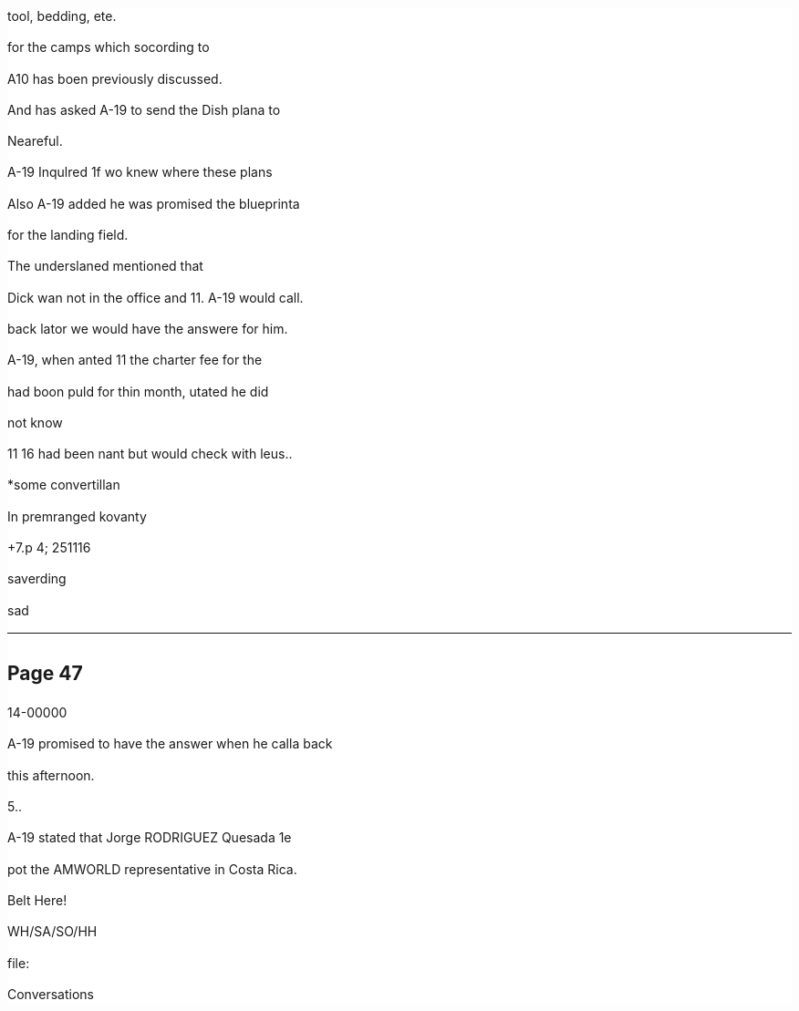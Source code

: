 tool, bedding, ete.

for the camps which socording to

A10 has boen previously discussed.

And has asked A-19 to send the Dish plana to

Neareful.

A-19 Inqulred 1f wo knew where these plans

Also A-19 added he was promised the blueprinta

for the landing field.

The underslaned mentioned that

Dick wan not in the office and 11. A-19 would call.

back lator we would have the answere for him.

A-19, when anted 11 the charter fee for the

had boon puld for thin month, utated he did

not know

11 16 had been nant but would check with leus..

*some convertillan

In premranged kovanty

+7.p 4; 251116

saverding

sad

---

## Page 47

14-00000

A-19 promised to have the answer when he calla back

this afternoon.

5..

A-19 stated that Jorge RODRIGUEZ Quesada 1e

pot the AMWORLD representative in Costa Rica.

Belt Here!

WH/SA/SO/HH

file:

Conversations
